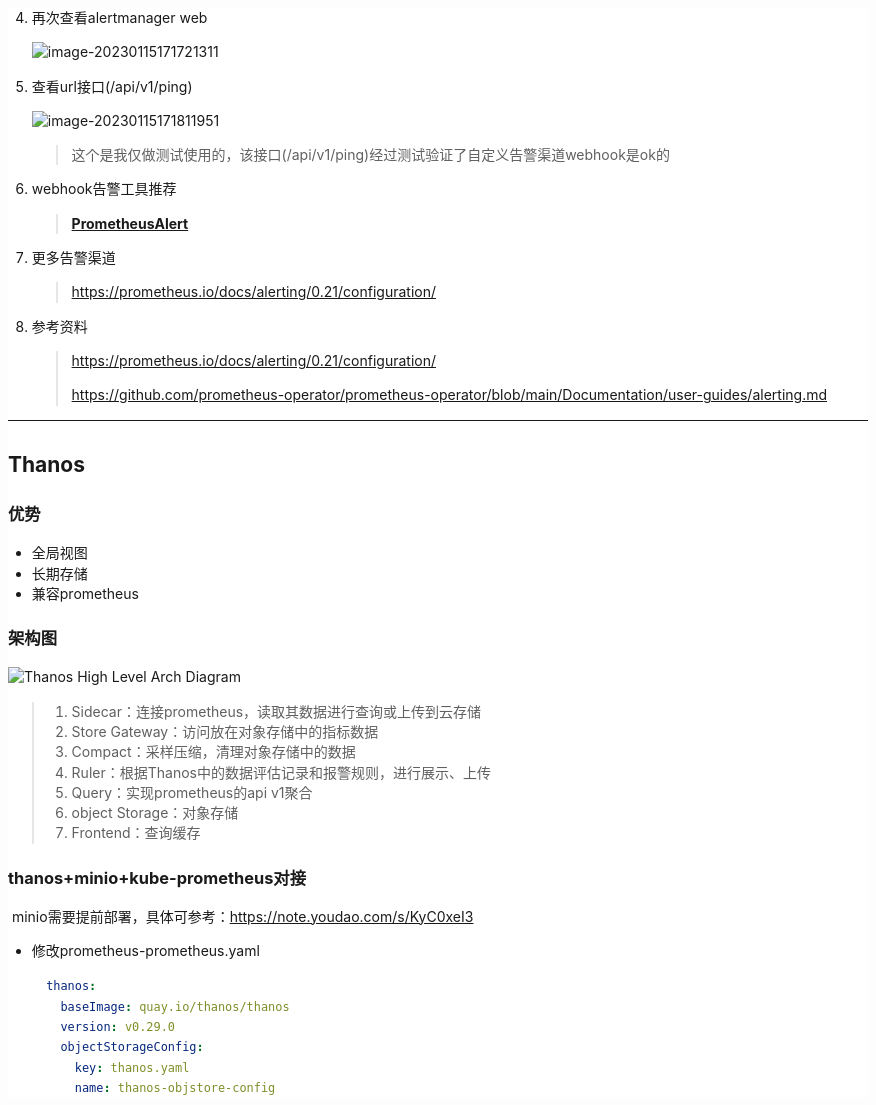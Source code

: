      

  4. 再次查看alertmanager web

     ![image-20230115171721311](https://gitee.com/root_007/md_file_image/raw/master/202302071244024.png)

  5. 查看url接口(/api/v1/ping)

     ![image-20230115171811951](img/image-20230115171811951.png)

     > ​	这个是我仅做测试使用的，该接口(/api/v1/ping)经过测试验证了自定义告警渠道webhook是ok的

  6. webhook告警工具推荐

     > **[PrometheusAlert](https://github.com/feiyu563/PrometheusAlert)**

  7. 更多告警渠道

     > https://prometheus.io/docs/alerting/0.21/configuration/

  8. 参考资料

     > https://prometheus.io/docs/alerting/0.21/configuration/
     >
     > https://github.com/prometheus-operator/prometheus-operator/blob/main/Documentation/user-guides/alerting.md

------

## Thanos

### 优势

- 全局视图
- 长期存储
- 兼容prometheus

### 架构图

![Thanos High Level Arch Diagram](https://gitee.com/root_007/md_file_image/raw/master/202302071244903.png)

> 1. Sidecar：连接prometheus，读取其数据进行查询或上传到云存储
> 2. Store Gateway：访问放在对象存储中的指标数据
> 3. Compact：采样压缩，清理对象存储中的数据
> 4. Ruler：根据Thanos中的数据评估记录和报警规则，进行展示、上传
> 5. Query：实现prometheus的api v1聚合
> 6. object Storage：对象存储
> 7. Frontend：查询缓存

### thanos+minio+kube-prometheus对接

​	minio需要提前部署，具体可参考：https://note.youdao.com/s/KyC0xeI3

- 修改prometheus-prometheus.yaml

  ```yaml
    thanos:
      baseImage: quay.io/thanos/thanos
      version: v0.29.0
      objectStorageConfig:
        key: thanos.yaml
        name: thanos-objstore-config
  ```
